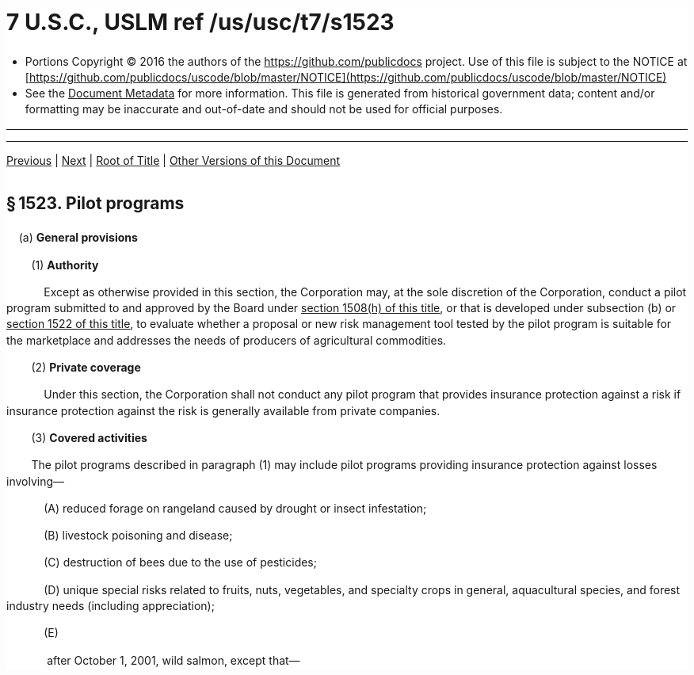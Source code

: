 ---
---

# 7 U.S.C., USLM ref /us/usc/t7/s1523

* Portions Copyright © 2016 the authors of the https://github.com/publicdocs project.
  Use of this file is subject to the NOTICE at [https://github.com/publicdocs/uscode/blob/master/NOTICE](https://github.com/publicdocs/uscode/blob/master/NOTICE)
* See the [Document Metadata](././../../../../..//README.md) for more information.
  This file is generated from historical government data; content and/or formatting may be inaccurate and out-of-date and should not be used for official purposes.

----------
----------

[Previous](./../../../../..//us/usc/t7/ch36/schI/m__us_usc_t7_s1522.md) | [Next](./../../../../..//us/usc/t7/ch36/schI/m__us_usc_t7_s1524.md) | [Root of Title](./../../../../../) | [Other Versions of this Document](https://publicdocs.github.io/go/links?ns=uslm&ref=%2Fus%2Fusc%2Ft7%2Fs1523)

## § 1523. Pilot programs

    (a) __General provisions__ 

        (1) __Authority__ 

            Except as otherwise provided in this section, the Corporation may, at the sole discretion of the Corporation, conduct a pilot program submitted to and approved by the Board under [section 1508(h) of this title][/us/usc/t7/s1508/h], or that is developed under subsection (b) or [section 1522 of this title][/us/usc/t7/s1522], to evaluate whether a proposal or new risk management tool tested by the pilot program is suitable for the marketplace and addresses the needs of producers of agricultural commodities.

        (2) __Private coverage__ 

            Under this section, the Corporation shall not conduct any pilot program that provides insurance protection against a risk if insurance protection against the risk is generally available from private companies.

        (3) __Covered activities__ 

        The pilot programs described in paragraph (1) may include pilot programs providing insurance protection against losses involving—

            (A) reduced forage on rangeland caused by drought or insect infestation;

            (B) livestock poisoning and disease;

            (C) destruction of bees due to the use of pesticides;

            (D) unique special risks related to fruits, nuts, vegetables, and specialty crops in general, aquacultural species, and forest industry needs (including appreciation);

            (E)

             after October 1, 2001, wild salmon, except that—


[/us/usc/t7/s1508/h]: https://publicdocs.github.io/go/links?ns=uslm&ref=%2Fus%2Fusc%2Ft7%2Fs1508%2Fh
[/us/usc/t7/s1522]: https://publicdocs.github.io/go/links?ns=uslm&ref=%2Fus%2Fusc%2Ft7%2Fs1522
[/us/usc/t7/s1522]: https://publicdocs.github.io/go/links?ns=uslm&ref=%2Fus%2Fusc%2Ft7%2Fs1522
[/us/usc/t7/s1522/e/4]: https://publicdocs.github.io/go/links?ns=uslm&ref=%2Fus%2Fusc%2Ft7%2Fs1522%2Fe%2F4
[/us/usc/t7/s1508/h]: https://publicdocs.github.io/go/links?ns=uslm&ref=%2Fus%2Fusc%2Ft7%2Fs1508%2Fh
[/us/usc/t7/s1508/h]: https://publicdocs.github.io/go/links?ns=uslm&ref=%2Fus%2Fusc%2Ft7%2Fs1508%2Fh
[/us/usc/t7/s1508/h]: https://publicdocs.github.io/go/links?ns=uslm&ref=%2Fus%2Fusc%2Ft7%2Fs1508%2Fh
[/us/usc/t5/s552/b/4]: https://publicdocs.github.io/go/links?ns=uslm&ref=%2Fus%2Fusc%2Ft5%2Fs552%2Fb%2F4
[/us/usc/t5/s552/b/4]: https://publicdocs.github.io/go/links?ns=uslm&ref=%2Fus%2Fusc%2Ft5%2Fs552%2Fb%2F4
[/us/act/1938-02-16/ch30]: https://publicdocs.github.io/go/links?ns=uslm&ref=%2Fus%2Fact%2F1938-02-16%2Fch30
[/us/pl/106/224/s132/a]: https://publicdocs.github.io/go/links?ns=uslm&ref=%2Fus%2Fpl%2F106%2F224%2Fs132%2Fa
[/us/stat/114/383]: https://publicdocs.github.io/go/links?ns=uslm&ref=%2Fus%2Fstat%2F114%2F383
[/us/pl/107/171/s10004]: https://publicdocs.github.io/go/links?ns=uslm&ref=%2Fus%2Fpl%2F107%2F171%2Fs10004
[/us/stat/116/487]: https://publicdocs.github.io/go/links?ns=uslm&ref=%2Fus%2Fstat%2F116%2F487
[/us/pl/110/234]: https://publicdocs.github.io/go/links?ns=uslm&ref=%2Fus%2Fpl%2F110%2F234
[/us/stat/122/1389]: https://publicdocs.github.io/go/links?ns=uslm&ref=%2Fus%2Fstat%2F122%2F1389
[/us/pl/110/246/s4/a]: https://publicdocs.github.io/go/links?ns=uslm&ref=%2Fus%2Fpl%2F110%2F246%2Fs4%2Fa
[/us/stat/122/1664]: https://publicdocs.github.io/go/links?ns=uslm&ref=%2Fus%2Fstat%2F122%2F1664
[/us/pl/113/79]: https://publicdocs.github.io/go/links?ns=uslm&ref=%2Fus%2Fpl%2F113%2F79
[/us/stat/128/974]: https://publicdocs.github.io/go/links?ns=uslm&ref=%2Fus%2Fstat%2F128%2F974
[/us/usc/t7/s1522/e/4]: https://publicdocs.github.io/go/links?ns=uslm&ref=%2Fus%2Fusc%2Ft7%2Fs1522%2Fe%2F4
[/us/pl/113/79/s11022/b/3]: https://publicdocs.github.io/go/links?ns=uslm&ref=%2Fus%2Fpl%2F113%2F79%2Fs11022%2Fb%2F3
[/us/stat/128/973]: https://publicdocs.github.io/go/links?ns=uslm&ref=%2Fus%2Fstat%2F128%2F973
[/us/pl/110/246]: https://publicdocs.github.io/go/links?ns=uslm&ref=%2Fus%2Fpl%2F110%2F246
[/us/pl/110/234]: https://publicdocs.github.io/go/links?ns=uslm&ref=%2Fus%2Fpl%2F110%2F234
[/us/pl/110/246]: https://publicdocs.github.io/go/links?ns=uslm&ref=%2Fus%2Fpl%2F110%2F246
[/us/pl/110/234]: https://publicdocs.github.io/go/links?ns=uslm&ref=%2Fus%2Fpl%2F110%2F234
[/us/pl/110/246/s4/a]: https://publicdocs.github.io/go/links?ns=uslm&ref=%2Fus%2Fpl%2F110%2F246%2Fs4%2Fa
[/us/pl/113/79/s11025/1]: https://publicdocs.github.io/go/links?ns=uslm&ref=%2Fus%2Fpl%2F113%2F79%2Fs11025%2F1
[/us/pl/113/79/s11025/2]: https://publicdocs.github.io/go/links?ns=uslm&ref=%2Fus%2Fpl%2F113%2F79%2Fs11025%2F2
[/us/pl/113/79/s11026]: https://publicdocs.github.io/go/links?ns=uslm&ref=%2Fus%2Fpl%2F113%2F79%2Fs11026
[/us/pl/110/246/s12033/c/2/B]: https://publicdocs.github.io/go/links?ns=uslm&ref=%2Fus%2Fpl%2F110%2F246%2Fs12033%2Fc%2F2%2FB
[/us/pl/110/246/s12033/c/2/B]: https://publicdocs.github.io/go/links?ns=uslm&ref=%2Fus%2Fpl%2F110%2F246%2Fs12033%2Fc%2F2%2FB
[/us/pl/110/246/s12025/a]: https://publicdocs.github.io/go/links?ns=uslm&ref=%2Fus%2Fpl%2F110%2F246%2Fs12025%2Fa
[/us/pl/110/246/s12025/a]: https://publicdocs.github.io/go/links?ns=uslm&ref=%2Fus%2Fpl%2F110%2F246%2Fs12025%2Fa
[/us/pl/107/171]: https://publicdocs.github.io/go/links?ns=uslm&ref=%2Fus%2Fpl%2F107%2F171
[/us/pl/110/234]: https://publicdocs.github.io/go/links?ns=uslm&ref=%2Fus%2Fpl%2F110%2F234
[/us/pl/110/246]: https://publicdocs.github.io/go/links?ns=uslm&ref=%2Fus%2Fpl%2F110%2F246
[/us/pl/110/234]: https://publicdocs.github.io/go/links?ns=uslm&ref=%2Fus%2Fpl%2F110%2F234
[/us/pl/110/246/s4]: https://publicdocs.github.io/go/links?ns=uslm&ref=%2Fus%2Fpl%2F110%2F246%2Fs4
[/us/usc/t7/s8701]: https://publicdocs.github.io/go/links?ns=uslm&ref=%2Fus%2Fusc%2Ft7%2Fs8701
[/us/pl/106/224/s171/b/1/A]: https://publicdocs.github.io/go/links?ns=uslm&ref=%2Fus%2Fpl%2F106%2F224%2Fs171%2Fb%2F1%2FA
[/us/usc/t7/s1501]: https://publicdocs.github.io/go/links?ns=uslm&ref=%2Fus%2Fusc%2Ft7%2Fs1501